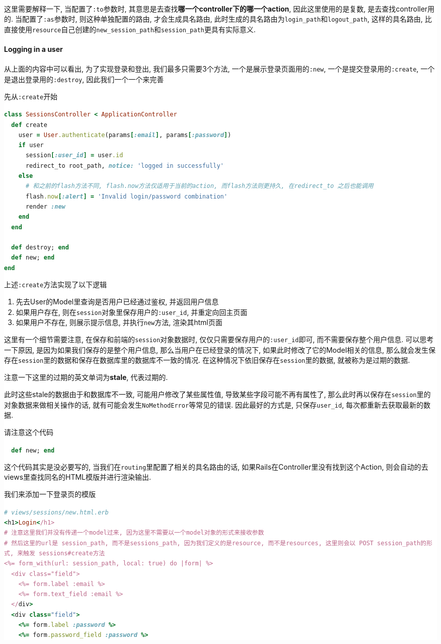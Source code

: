这里需要解释一下, 当配置了`:to`参数时, 其意思是去查找**哪一个controller下的哪一个action**, 因此这里使用的是复数, 是去查找controller用的. 当配置了`:as`参数时, 则这种单独配置的路由, 才会生成具名路由, 此时生成的具名路由为`login_path`和`logout_path`, 这样的具名路由, 比直接使用`resource`自己创建的`new_session_path`和`session_path`更具有实际意义.

#### Logging in a user

从上面的内容中可以看出, 为了实现登录和登出, 我们最多只需要3个方法, 一个是展示登录页面用的`:new`, 一个是提交登录用的`:create`, 一个是退出登录用的`:destroy`, 因此我们一个一个来完善

先从`:create`开始

```ruby
class SessionsController < ApplicationController
  def create
    user = User.authenticate(params[:email], params[:password])
    if user
      session[:user_id] = user.id
      redirect_to root_path, notice: 'logged in successfully'
    else
      # 和之前的flash方法不同, flash.now方法仅适用于当前的action, 而flash方法则更持久, 在redirect_to 之后也能调用
      flash.now[:alert] = 'Invalid login/password combination'
      render :new
    end
  end

  def destroy; end
  def new; end
end
```

上述`:create`方法实现了以下逻辑

1. 先去User的Model里查询是否用户已经通过鉴权, 并返回用户信息
2. 如果用户存在, 则在`session`对象里保存用户的`:user_id`, 并重定向回主页面
3. 如果用户不存在, 则展示提示信息, 并执行`new`方法, 渲染其html页面

这里有一个细节需要注意, 在保存和前端的`session`对象数据时, 仅仅只需要保存用户的`:user_id`即可, 而不需要保存整个用户信息. 可以思考一下原因, 是因为如果我们保存的是整个用户信息, 那么当用户在已经登录的情况下, 如果此时修改了它的Model相关的信息, 那么就会发生保存在`session`里的数据和保存在数据库里的数据库不一致的情况. 在这种情况下依旧保存在`session`里的数据, 就被称为是过期的数据.

注意一下这里的过期的英文单词为**stale**, 代表过期的.

此时这些stale的数据由于和数据库不一致, 可能用户修改了某些属性值, 导致某些字段可能不再有属性了, 那么此时再以保存在`session`里的对象数据来做相关操作的话, 就有可能会发生`NoMethodError`等常见的错误. 因此最好的方式是, 只保存`user_id`, 每次都重新去获取最新的数据.

请注意这个代码

```ruby
  def new; end
```

这个代码其实是没必要写的, 当我们在`routing`里配置了相关的具名路由的话, 如果Rails在Controller里没有找到这个Action, 则会自动的去views里查找同名的HTML模版并进行渲染输出.

我们来添加一下登录页的模版

```ruby
# views/sessions/new.html.erb
<h1>Login</h1>
# 注意这里我们并没有传递一个model过来, 因为这里不需要以一个model对象的形式来接收参数
# 然后这里的url是 session_path, 而不是sessions_path, 因为我们定义的是resource, 而不是resources, 这里则会以 POST session_path的形式, 来触发 sessions#create方法
<%= form_with(url: session_path, local: true) do |form| %>
  <div class="field">
    <%= form.label :email %>
    <%= form.text_field :email %>
  </div>
  <div class="field">
    <%= form.label :password %>
    <%= form.password_field :password %>
```